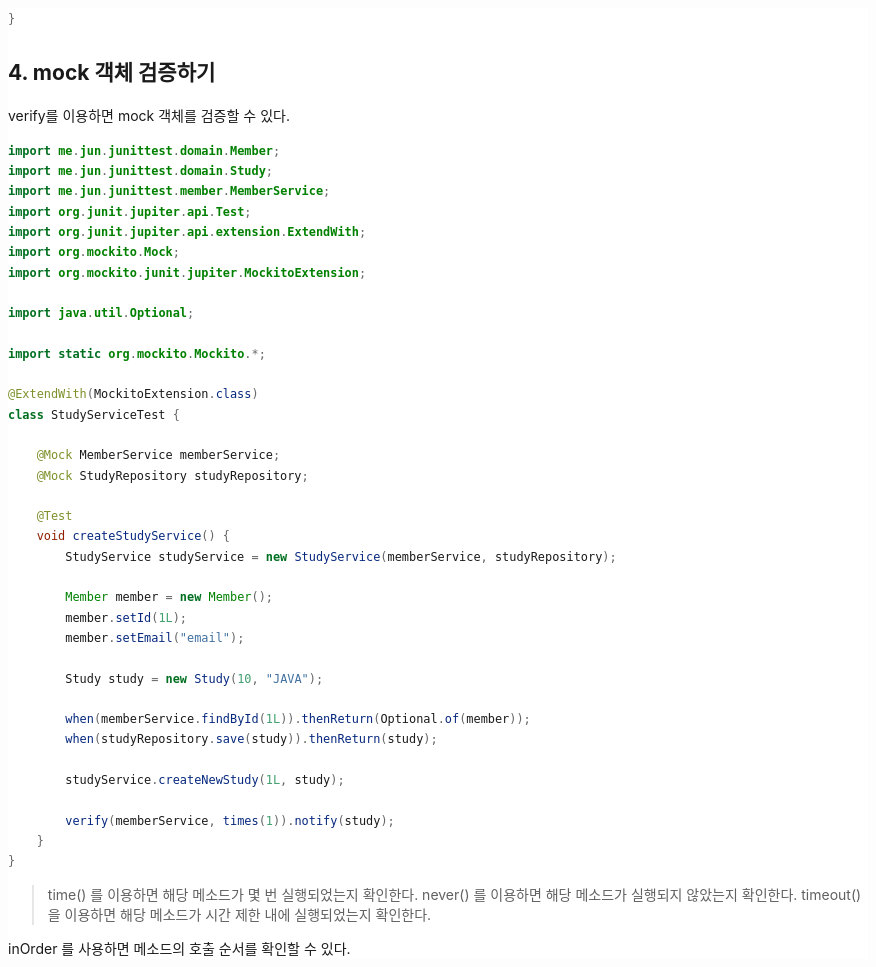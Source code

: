 ```java
}
```



## 4. mock 객체 검증하기

verify를 이용하면 mock 객체를 검증할 수 있다.

```java
import me.jun.junittest.domain.Member;
import me.jun.junittest.domain.Study;
import me.jun.junittest.member.MemberService;
import org.junit.jupiter.api.Test;
import org.junit.jupiter.api.extension.ExtendWith;
import org.mockito.Mock;
import org.mockito.junit.jupiter.MockitoExtension;

import java.util.Optional;

import static org.mockito.Mockito.*;

@ExtendWith(MockitoExtension.class)
class StudyServiceTest {

    @Mock MemberService memberService;
    @Mock StudyRepository studyRepository;

    @Test
    void createStudyService() {
        StudyService studyService = new StudyService(memberService, studyRepository);

        Member member = new Member();
        member.setId(1L);
        member.setEmail("email");

        Study study = new Study(10, "JAVA");

        when(memberService.findById(1L)).thenReturn(Optional.of(member));
        when(studyRepository.save(study)).thenReturn(study);

        studyService.createNewStudy(1L, study);

        verify(memberService, times(1)).notify(study);
    }
}
```

> time() 를 이용하면 해당 메소드가 몇 번 실행되었는지 확인한다. never() 를 이용하면 해당 메소드가 실행되지 않았는지 확인한다. timeout() 을 이용하면 해당 메소드가 시간 제한 내에 실행되었는지 확인한다.

inOrder 를 사용하면 메소드의 호출 순서를 확인할 수 있다.
